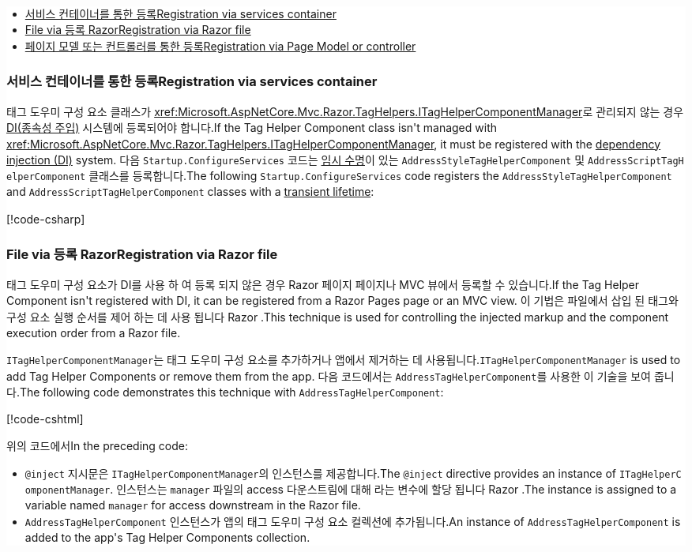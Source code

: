 * [<span data-ttu-id="da3b5-140">서비스 컨테이너를 통한 등록</span><span class="sxs-lookup"><span data-stu-id="da3b5-140">Registration via services container</span></span>](#registration-via-services-container)
* [<span data-ttu-id="da3b5-141">File via 등록 Razor</span><span class="sxs-lookup"><span data-stu-id="da3b5-141">Registration via Razor file</span></span>](#registration-via-razor-file)
* [<span data-ttu-id="da3b5-142">페이지 모델 또는 컨트롤러를 통한 등록</span><span class="sxs-lookup"><span data-stu-id="da3b5-142">Registration via Page Model or controller</span></span>](#registration-via-page-model-or-controller)

### <a name="registration-via-services-container"></a><span data-ttu-id="da3b5-143">서비스 컨테이너를 통한 등록</span><span class="sxs-lookup"><span data-stu-id="da3b5-143">Registration via services container</span></span>

<span data-ttu-id="da3b5-144">태그 도우미 구성 요소 클래스가 <xref:Microsoft.AspNetCore.Mvc.Razor.TagHelpers.ITagHelperComponentManager>로 관리되지 않는 경우 [DI(종속성 주입)](xref:fundamentals/dependency-injection) 시스템에 등록되어야 합니다.</span><span class="sxs-lookup"><span data-stu-id="da3b5-144">If the Tag Helper Component class isn't managed with <xref:Microsoft.AspNetCore.Mvc.Razor.TagHelpers.ITagHelperComponentManager>, it must be registered with the [dependency injection (DI)](xref:fundamentals/dependency-injection) system.</span></span> <span data-ttu-id="da3b5-145">다음 `Startup.ConfigureServices` 코드는 [임시 수명](xref:fundamentals/dependency-injection#lifetime-and-registration-options)이 있는 `AddressStyleTagHelperComponent` 및 `AddressScriptTagHelperComponent` 클래스를 등록합니다.</span><span class="sxs-lookup"><span data-stu-id="da3b5-145">The following `Startup.ConfigureServices` code registers the `AddressStyleTagHelperComponent` and `AddressScriptTagHelperComponent` classes with a [transient lifetime](xref:fundamentals/dependency-injection#lifetime-and-registration-options):</span></span>

[!code-csharp[](th-components/samples/RazorPagesSample/Startup.cs?name=snippet_ConfigureServices&highlight=12-15)]

### <a name="registration-via-no-locrazor-file"></a><span data-ttu-id="da3b5-146">File via 등록 Razor</span><span class="sxs-lookup"><span data-stu-id="da3b5-146">Registration via Razor file</span></span>

<span data-ttu-id="da3b5-147">태그 도우미 구성 요소가 DI를 사용 하 여 등록 되지 않은 경우 Razor 페이지 페이지나 MVC 뷰에서 등록할 수 있습니다.</span><span class="sxs-lookup"><span data-stu-id="da3b5-147">If the Tag Helper Component isn't registered with DI, it can be registered from a Razor Pages page or an MVC view.</span></span> <span data-ttu-id="da3b5-148">이 기법은 파일에서 삽입 된 태그와 구성 요소 실행 순서를 제어 하는 데 사용 됩니다 Razor .</span><span class="sxs-lookup"><span data-stu-id="da3b5-148">This technique is used for controlling the injected markup and the component execution order from a Razor file.</span></span>

<span data-ttu-id="da3b5-149">`ITagHelperComponentManager`는 태그 도우미 구성 요소를 추가하거나 앱에서 제거하는 데 사용됩니다.</span><span class="sxs-lookup"><span data-stu-id="da3b5-149">`ITagHelperComponentManager` is used to add Tag Helper Components or remove them from the app.</span></span> <span data-ttu-id="da3b5-150">다음 코드에서는 `AddressTagHelperComponent`를 사용한 이 기술을 보여 줍니다.</span><span class="sxs-lookup"><span data-stu-id="da3b5-150">The following code demonstrates this technique with `AddressTagHelperComponent`:</span></span>

[!code-cshtml[](th-components/samples/RazorPagesSample/Pages/Contact.cshtml?name=snippet_ITagHelperComponentManager)]

<span data-ttu-id="da3b5-151">위의 코드에서</span><span class="sxs-lookup"><span data-stu-id="da3b5-151">In the preceding code:</span></span>

* <span data-ttu-id="da3b5-152">`@inject` 지시문은 `ITagHelperComponentManager`의 인스턴스를 제공합니다.</span><span class="sxs-lookup"><span data-stu-id="da3b5-152">The `@inject` directive provides an instance of `ITagHelperComponentManager`.</span></span> <span data-ttu-id="da3b5-153">인스턴스는 `manager` 파일의 access 다운스트림에 대해 라는 변수에 할당 됩니다 Razor .</span><span class="sxs-lookup"><span data-stu-id="da3b5-153">The instance is assigned to a variable named `manager` for access downstream in the Razor file.</span></span>
* <span data-ttu-id="da3b5-154">`AddressTagHelperComponent` 인스턴스가 앱의 태그 도우미 구성 요소 컬렉션에 추가됩니다.</span><span class="sxs-lookup"><span data-stu-id="da3b5-154">An instance of `AddressTagHelperComponent` is added to the app's Tag Helper Components collection.</span></span>
